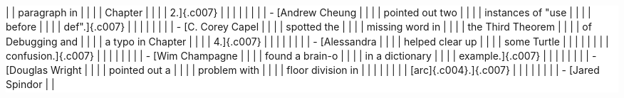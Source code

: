 |                       |     paragraph in      |                       |
|                       |     Chapter           |                       |
|                       |     2.]{.c007}        |                       |
|                       |                       |                       |
|                       | -   [Andrew Cheung    |                       |
|                       |     pointed out two   |                       |
|                       |     instances of "use |                       |
|                       |     before            |                       |
|                       |     def".]{.c007}     |                       |
|                       |                       |                       |
|                       | -   [C. Corey Capel   |                       |
|                       |     spotted the       |                       |
|                       |     missing word in   |                       |
|                       |     the Third Theorem |                       |
|                       |     of Debugging and  |                       |
|                       |     a typo in Chapter |                       |
|                       |     4.]{.c007}        |                       |
|                       |                       |                       |
|                       | -   [Alessandra       |                       |
|                       |     helped clear up   |                       |
|                       |     some Turtle       |                       |
|                       |                       |                       |
|                       |    confusion.]{.c007} |                       |
|                       |                       |                       |
|                       | -   [Wim Champagne    |                       |
|                       |     found a brain-o   |                       |
|                       |     in a dictionary   |                       |
|                       |     example.]{.c007}  |                       |
|                       |                       |                       |
|                       | -   [Douglas Wright   |                       |
|                       |     pointed out a     |                       |
|                       |     problem with      |                       |
|                       |     floor division in |                       |
|                       |                       |                       |
|                       | [arc]{.c004}.]{.c007} |                       |
|                       |                       |                       |
|                       | -   [Jared Spindor    |                       |